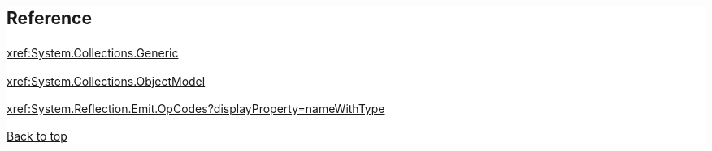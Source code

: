 <a name="reference"></a>   
## Reference  
 <xref:System.Collections.Generic>  
  
 <xref:System.Collections.ObjectModel>  
  
 <xref:System.Reflection.Emit.OpCodes?displayProperty=nameWithType>  
  
 [Back to top](#top)
